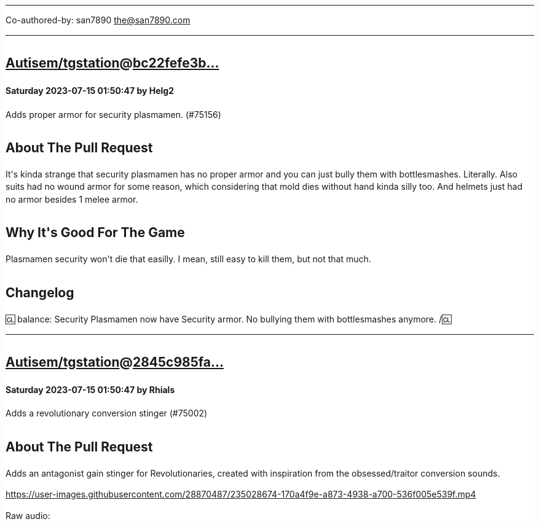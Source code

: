 ---------

Co-authored-by: san7890 <the@san7890.com>

---
## [Autisem/tgstation](https://github.com/Autisem/tgstation)@[bc22fefe3b...](https://github.com/Autisem/tgstation/commit/bc22fefe3b1de4d882dd87a5492344672230736d)
#### Saturday 2023-07-15 01:50:47 by Helg2

Adds proper armor for security plasmamen. (#75156)

## About The Pull Request
It's kinda strange that security plasmamen has no proper armor and you
can just bully them with bottlesmashes. Literally.
Also suits had no wound armor for some reason, which considering that
mold dies without hand kinda silly too.
And helmets just had no armor besides 1 melee armor.
## Why It's Good For The Game
Plasmamen security won't die that easilly. I mean, still easy to kill
them, but not that much.
## Changelog
:cl:
balance: Security Plasmamen now have Security armor. No bullying them
with bottlesmashes anymore.
/:cl:

---
## [Autisem/tgstation](https://github.com/Autisem/tgstation)@[2845c985fa...](https://github.com/Autisem/tgstation/commit/2845c985fab04b0de1f7615799a260527af30822)
#### Saturday 2023-07-15 01:50:47 by Rhials

Adds a revolutionary conversion stinger (#75002)




## About The Pull Request

Adds an antagonist gain stinger for Revolutionaries, created with
inspiration from the obsessed/traitor conversion sounds.


https://user-images.githubusercontent.com/28870487/235028674-170a4f9e-a873-4938-a700-536f005e539f.mp4

Raw audio:

